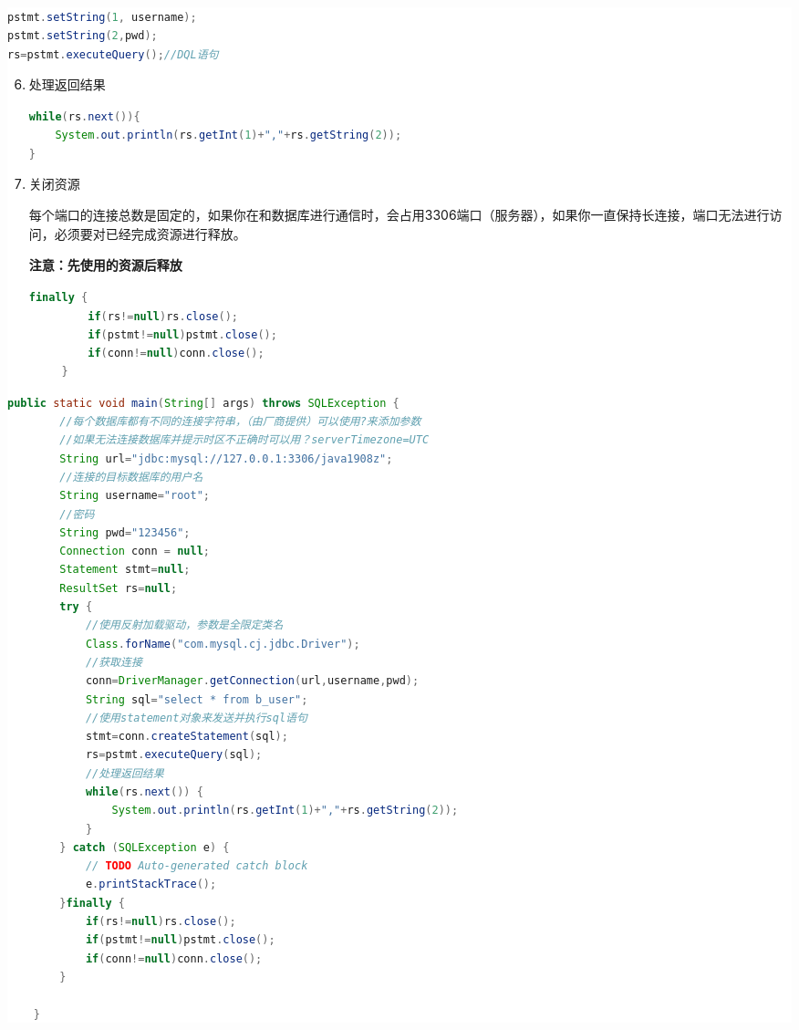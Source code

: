    ```Java
   pstmt.setString(1, username);
   pstmt.setString(2,pwd);
   rs=pstmt.executeQuery();//DQL语句
   ```

6. 处理返回结果

   ```Java
   while(rs.next()){
       System.out.println(rs.getInt(1)+","+rs.getString(2));
   }
   ```

7. 关闭资源

   每个端口的连接总数是固定的，如果你在和数据库进行通信时，会占用3306端口（服务器），如果你一直保持长连接，端口无法进行访问，必须要对已经完成资源进行释放。

   **注意：先使用的资源后释放**

   ```Java
   finally {
   			if(rs!=null)rs.close();
   			if(pstmt!=null)pstmt.close();
   			if(conn!=null)conn.close();
   		}
   ```

```Java
public static void main(String[] args) throws SQLException { 
    	//每个数据库都有不同的连接字符串，（由厂商提供）可以使用?来添加参数 
    	//如果无法连接数据库并提示时区不正确时可以用？serverTimezone=UTC
	    String url="jdbc:mysql://127.0.0.1:3306/java1908z";
    	//连接的目标数据库的用户名
    	String username="root";
    	//密码
    	String pwd="123456";
    	Connection conn = null; 
	    Statement stmt=null;
	    ResultSet rs=null;    
	    try {
            //使用反射加载驱动，参数是全限定类名
            Class.forName("com.mysql.cj.jdbc.Driver");
            //获取连接
			conn=DriverManager.getConnection(url,username,pwd);
			String sql="select * from b_user";
            //使用statement对象来发送并执行sql语句
			stmt=conn.createStatement(sql);
			rs=pstmt.executeQuery(sql);
			//处理返回结果 
            while(rs.next()) { 			
                System.out.println(rs.getInt(1)+","+rs.getString(2)); 
            }
		} catch (SQLException e) {
			// TODO Auto-generated catch block
			e.printStackTrace();
		}finally {
			if(rs!=null)rs.close();
			if(pstmt!=null)pstmt.close();
			if(conn!=null)conn.close();
		}
	    
	}
```
